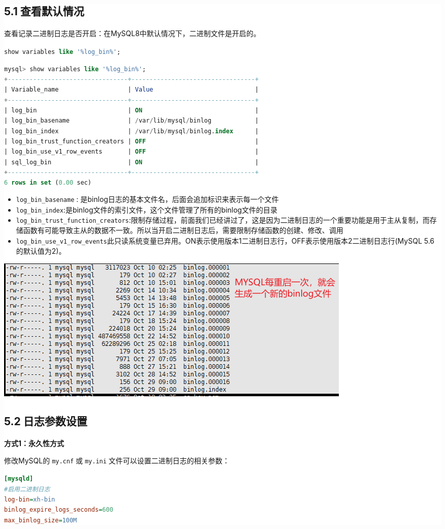 

## 5.1 查看默认情况

查看记录二进制日志是否开启：在MySQL8中默认情况下，二进制文件是开启的。

```sql
show variables like '%log_bin%';
```

```sql
mysql> show variables like '%log_bin%';
+---------------------------------+----------------------------------+
| Variable_name                   | Value                            |
+---------------------------------+----------------------------------+
| log_bin                         | ON                               |
| log_bin_basename                | /var/lib/mysql/binlog            |
| log_bin_index                   | /var/lib/mysql/binlog.index      |
| log_bin_trust_function_creators | OFF                              |
| log_bin_use_v1_row_events       | OFF                              |
| sql_log_bin                     | ON                               |
+---------------------------------+----------------------------------+
6 rows in set (0.00 sec)
```

- `log_bin_basename` : 是binlog日志的基本文件名，后面会追加标识来表示每一个文件
- `log_bin_index`:是binlog文件的索引文件，这个文件管理了所有的binlog文件的目录
- `log_bin_trust_function_creators`:限制存储过程，前面我们已经讲过了，这是因为二进制日志的一个重要功能是用于主从复制，而存储函数有可能导致主从的数据不一致。所以当开启二进制日志后，需要限制存储函数的创建、修改、调用
- `log_bin_use_v1_row_events`此只读系统变量已弃用。ON表示使用版本1二进制日志行，OFF表示使用版本2二进制日志行(MySQL 5.6的默认值为2)。

![image-20221029221036741](img.assets\image-20221029221036741.png)

## 5.2 日志参数设置

**方式1：永久性方式**

修改MySQL的 `my.cnf` 或 `my.ini` 文件可以设置二进制日志的相关参数：

```ini
[mysqld]
#启用二进制日志
log-bin=xh-bin
binlog_expire_logs_seconds=600
max_binlog_size=100M
```
